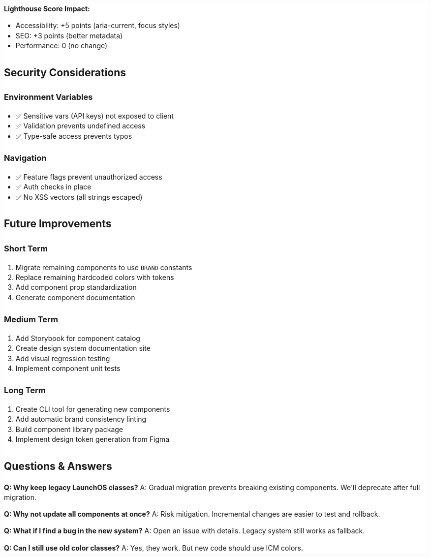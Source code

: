 **Lighthouse Score Impact:**
- Accessibility: +5 points (aria-current, focus styles)
- SEO: +3 points (better metadata)
- Performance: 0 (no change)

## Security Considerations

### Environment Variables
- ✅ Sensitive vars (API keys) not exposed to client
- ✅ Validation prevents undefined access
- ✅ Type-safe access prevents typos

### Navigation
- ✅ Feature flags prevent unauthorized access
- ✅ Auth checks in place
- ✅ No XSS vectors (all strings escaped)

## Future Improvements

### Short Term
1. Migrate remaining components to use `BRAND` constants
2. Replace remaining hardcoded colors with tokens
3. Add component prop standardization
4. Generate component documentation

### Medium Term
1. Add Storybook for component catalog
2. Create design system documentation site
3. Add visual regression testing
4. Implement component unit tests

### Long Term
1. Create CLI tool for generating new components
2. Add automatic brand consistency linting
3. Build component library package
4. Implement design token generation from Figma

## Questions & Answers

**Q: Why keep legacy LaunchOS classes?**
A: Gradual migration prevents breaking existing components. We'll deprecate after full migration.

**Q: Why not update all components at once?**
A: Risk mitigation. Incremental changes are easier to test and rollback.

**Q: What if I find a bug in the new system?**
A: Open an issue with details. Legacy system still works as fallback.

**Q: Can I still use old color classes?**
A: Yes, they work. But new code should use ICM colors.
